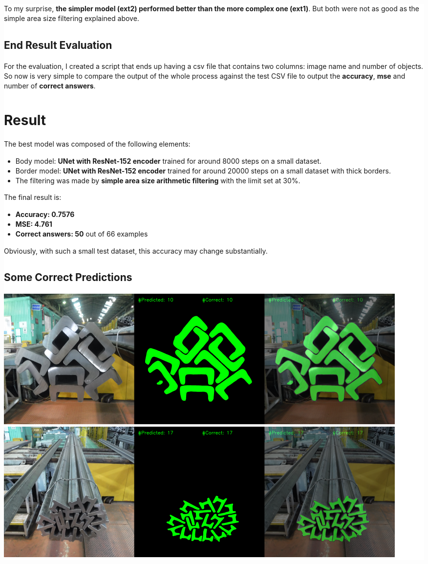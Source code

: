 To my surprise, __the simpler model (ext2) performed better than the more complex one (ext1)__. But both were not as good as the simple area size filtering explained above.

## End Result Evaluation

For the evaluation, I created a script that ends up having a csv file that contains two columns: image name and number of objects.
So now is very simple to compare the output of the whole process against the test CSV file to output the __accuracy__, __mse__ and number of __correct answers__.

# Result

The best model was composed of the following elements:

- Body model: __UNet with ResNet-152 encoder__ trained for around 8000 steps on a small dataset.
- Border model: __UNet with ResNet-152 encoder__ trained for around 20000 steps on a small dataset with thick borders.
- The filtering was made by __simple area size arithmetic filtering__ with the limit set at 30%.

The final result is:

- __Accuracy: 0.7576__
- __MSE: 4.761__
- __Correct answers: 50__ out of 66 examples

Obviously, with such a small test dataset, this accuracy may change substantially.

## Some Correct Predictions

<img src="/assets/img/posts/beam_counting_p1/DSCF3568_collage.png" />
<img src="/assets/img/posts/beam_counting_p1/DSCF3691_collage.png" />
